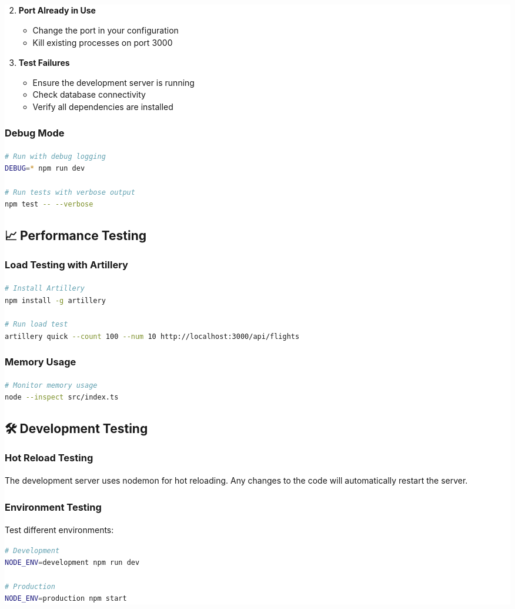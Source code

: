 2. **Port Already in Use**
   - Change the port in your configuration
   - Kill existing processes on port 3000

3. **Test Failures**
   - Ensure the development server is running
   - Check database connectivity
   - Verify all dependencies are installed

### Debug Mode
```bash
# Run with debug logging
DEBUG=* npm run dev

# Run tests with verbose output
npm test -- --verbose
```

## 📈 Performance Testing

### Load Testing with Artillery
```bash
# Install Artillery
npm install -g artillery

# Run load test
artillery quick --count 100 --num 10 http://localhost:3000/api/flights
```

### Memory Usage
```bash
# Monitor memory usage
node --inspect src/index.ts
```

## 🛠️ Development Testing

### Hot Reload Testing
The development server uses nodemon for hot reloading. Any changes to the code will automatically restart the server.

### Environment Testing
Test different environments:
```bash
# Development
NODE_ENV=development npm run dev

# Production
NODE_ENV=production npm start
```

